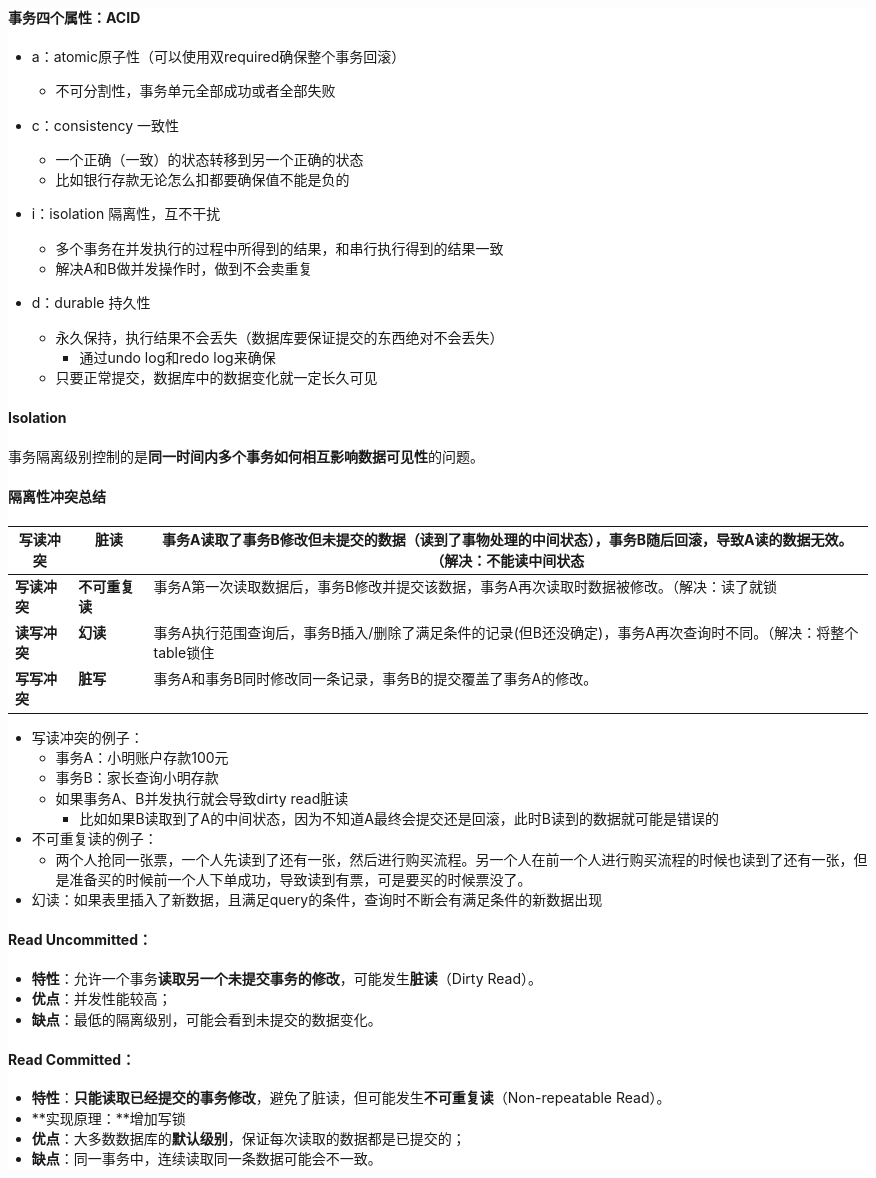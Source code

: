 

#### 事务四个属性：ACID

- a：atomic原子性（可以使用双required确保整个事务回滚）
  - 不可分割性，事务单元全部成功或者全部失败
- c：consistency 一致性
  - 一个正确（一致）的状态转移到另一个正确的状态
  - 比如银行存款无论怎么扣都要确保值不能是负的

- i：isolation 隔离性，互不干扰
  - 多个事务在并发执行的过程中所得到的结果，和串行执行得到的结果一致
  - 解决A和B做并发操作时，做到不会卖重复
- d：durable 持久性
  - 永久保持，执行结果不会丢失（数据库要保证提交的东西绝对不会丢失）
    - 通过undo log和redo log来确保
  - 只要正常提交，数据库中的数据变化就一定长久可见



#### Isolation

事务隔离级别控制的是**同一时间内多个事务如何相互影响数据可见性**的问题。

#### 隔离性冲突总结

| **写读冲突** | **脏读**       | 事务A读取了事务B修改但未提交的数据（读到了事物处理的**中间状态**），事务B随后回滚，导致A读的数据无效。（解决：不能读中间状态 |
| ------------ | -------------- | ------------------------------------------------------------ |
| **写读冲突** | **不可重复读** | 事务A第一次读取数据后，事务B修改并提交该数据，事务A再次读取时数据被修改。（解决：读了就锁 |
| **读写冲突** | **幻读**       | 事务A执行范围查询后，事务B插入/删除了满足条件的记录(但B还没确定)，事务A再次查询时不同。（解决：将整个table锁住 |
| **写写冲突** | **脏写**       | 事务A和事务B同时修改同一条记录，事务B的提交覆盖了事务A的修改。 |

- 写读冲突的例子：
  - 事务A：小明账户存款100元
  - 事务B：家长查询小明存款
  - 如果事务A、B并发执行就会导致dirty read脏读
    - 比如如果B读取到了A的中间状态，因为不知道A最终会提交还是回滚，此时B读到的数据就可能是错误的
- 不可重复读的例子：
  - 两个人抢同一张票，一个人先读到了还有一张，然后进行购买流程。另一个人在前一个人进行购买流程的时候也读到了还有一张，但是准备买的时候前一个人下单成功，导致读到有票，可是要买的时候票没了。
- 幻读：如果表里插入了新数据，且满足query的条件，查询时不断会有满足条件的新数据出现



#### **Read Uncommitted：**

- **特性**：允许一个事务**读取另一个未提交事务的修改**，可能发生**脏读**（Dirty Read）。
- **优点**：并发性能较高；
- **缺点**：最低的隔离级别，可能会看到未提交的数据变化。

#### **Read Committed：**

- **特性**：**只能读取已经提交的事务修改**，避免了脏读，但可能发生**不可重复读**（Non-repeatable Read）。
- **实现原理：**增加写锁
- **优点**：大多数数据库的**默认级别**，保证每次读取的数据都是已提交的；
- **缺点**：同一事务中，连续读取同一条数据可能会不一致。
